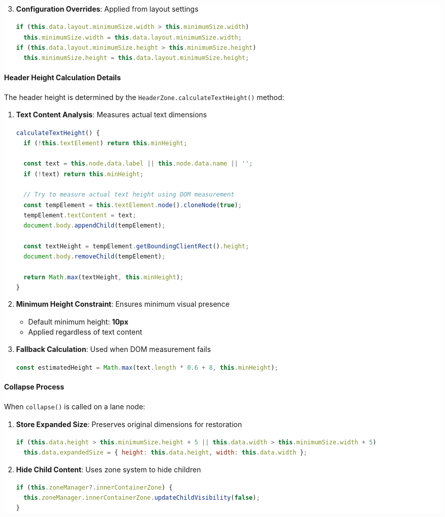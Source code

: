 3. **Configuration Overrides**: Applied from layout settings
   ```javascript
   if (this.data.layout.minimumSize.width > this.minimumSize.width) 
     this.minimumSize.width = this.data.layout.minimumSize.width;
   if (this.data.layout.minimumSize.height > this.minimumSize.height) 
     this.minimumSize.height = this.data.layout.minimumSize.height;
   ```

#### Header Height Calculation Details

The header height is determined by the `HeaderZone.calculateTextHeight()` method:

1. **Text Content Analysis**: Measures actual text dimensions
   ```javascript
   calculateTextHeight() {
     if (!this.textElement) return this.minHeight;
     
     const text = this.node.data.label || this.node.data.name || '';
     if (!text) return this.minHeight;
     
     // Try to measure actual text height using DOM measurement
     const tempElement = this.textElement.node().cloneNode(true);
     tempElement.textContent = text;
     document.body.appendChild(tempElement);
     
     const textHeight = tempElement.getBoundingClientRect().height;
     document.body.removeChild(tempElement);
     
     return Math.max(textHeight, this.minHeight);
   }
   ```

2. **Minimum Height Constraint**: Ensures minimum visual presence
   - Default minimum height: **10px**
   - Applied regardless of text content

3. **Fallback Calculation**: Used when DOM measurement fails
   ```javascript
   const estimatedHeight = Math.max(text.length * 0.6 + 8, this.minHeight);
   ```

#### Collapse Process

When `collapse()` is called on a lane node:

1. **Store Expanded Size**: Preserves original dimensions for restoration
   ```javascript
   if (this.data.height > this.minimumSize.height + 5 || this.data.width > this.minimumSize.width + 5)
     this.data.expandedSize = { height: this.data.height, width: this.data.width };
   ```

2. **Hide Child Content**: Uses zone system to hide children
   ```javascript
   if (this.zoneManager?.innerContainerZone) {
     this.zoneManager.innerContainerZone.updateChildVisibility(false);
   }
   ```
